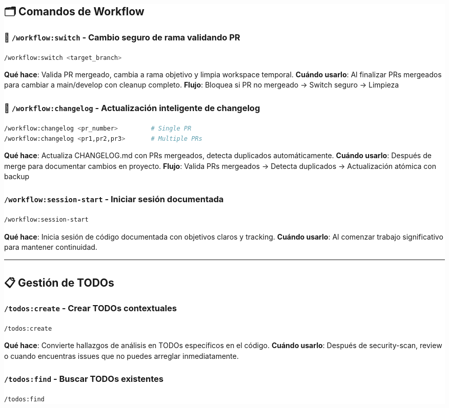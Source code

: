 
## 🗂️ Comandos de Workflow

### 🔄 `/workflow:switch` - Cambio seguro de rama validando PR

```bash
/workflow:switch <target_branch>
```

**Qué hace**: Valida PR mergeado, cambia a rama objetivo y limpia workspace temporal.
**Cuándo usarlo**: Al finalizar PRs mergeados para cambiar a main/develop con cleanup completo.
**Flujo**: Bloquea si PR no mergeado → Switch seguro → Limpieza

### 📝 `/workflow:changelog` - Actualización inteligente de changelog

```bash
/workflow:changelog <pr_number>         # Single PR
/workflow:changelog <pr1,pr2,pr3>       # Multiple PRs
```

**Qué hace**: Actualiza CHANGELOG.md con PRs mergeados, detecta duplicados automáticamente.
**Cuándo usarlo**: Después de merge para documentar cambios en proyecto.
**Flujo**: Valida PRs mergeados → Detecta duplicados → Actualización atómica con backup

### `/workflow:session-start` - Iniciar sesión documentada

```bash
/workflow:session-start
```

**Qué hace**: Inicia sesión de código documentada con objetivos claros y tracking.
**Cuándo usarlo**: Al comenzar trabajo significativo para mantener continuidad.

---

## 📋 Gestión de TODOs

### `/todos:create` - Crear TODOs contextuales

```bash
/todos:create
```

**Qué hace**: Convierte hallazgos de análisis en TODOs específicos en el código.
**Cuándo usarlo**: Después de security-scan, review o cuando encuentras issues que no puedes arreglar inmediatamente.

### `/todos:find` - Buscar TODOs existentes

```bash
/todos:find
```
